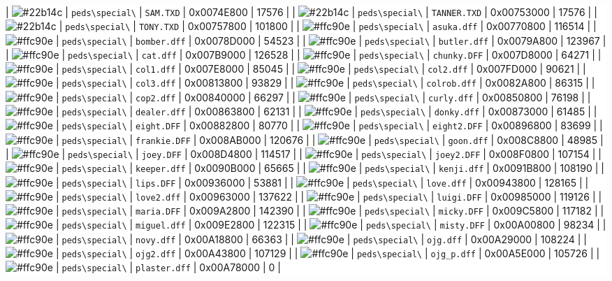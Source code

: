 | ![#22b14c](https://placehold.co/15x15/22b14c/22b14c.png) | `peds\special\` | `SAM.TXD` | 0x0074E800 | 17576 |
| ![#22b14c](https://placehold.co/15x15/22b14c/22b14c.png) | `peds\special\` | `TANNER.TXD` | 0x00753000 | 17576 |
| ![#22b14c](https://placehold.co/15x15/22b14c/22b14c.png) | `peds\special\` | `TONY.TXD` | 0x00757800 | 101800 |
| ![#ffc90e](https://placehold.co/15x15/ffc90e/ffc90e.png) | `peds\special\` | `asuka.dff` | 0x00770800 | 116514 |
| ![#ffc90e](https://placehold.co/15x15/ffc90e/ffc90e.png) | `peds\special\` | `bomber.dff` | 0x0078D000 | 54523 |
| ![#ffc90e](https://placehold.co/15x15/ffc90e/ffc90e.png) | `peds\special\` | `butler.dff` | 0x0079A800 | 123967 |
| ![#ffc90e](https://placehold.co/15x15/ffc90e/ffc90e.png) | `peds\special\` | `cat.dff` | 0x007B9000 | 126528 |
| ![#ffc90e](https://placehold.co/15x15/ffc90e/ffc90e.png) | `peds\special\` | `chunky.DFF` | 0x007D8000 | 64271 |
| ![#ffc90e](https://placehold.co/15x15/ffc90e/ffc90e.png) | `peds\special\` | `col1.dff` | 0x007E8000 | 85045 |
| ![#ffc90e](https://placehold.co/15x15/ffc90e/ffc90e.png) | `peds\special\` | `col2.dff` | 0x007FD000 | 90621 |
| ![#ffc90e](https://placehold.co/15x15/ffc90e/ffc90e.png) | `peds\special\` | `col3.dff` | 0x00813800 | 93829 |
| ![#ffc90e](https://placehold.co/15x15/ffc90e/ffc90e.png) | `peds\special\` | `colrob.dff` | 0x0082A800 | 86315 |
| ![#ffc90e](https://placehold.co/15x15/ffc90e/ffc90e.png) | `peds\special\` | `cop2.dff` | 0x00840000 | 66297 |
| ![#ffc90e](https://placehold.co/15x15/ffc90e/ffc90e.png) | `peds\special\` | `curly.dff` | 0x00850800 | 76198 |
| ![#ffc90e](https://placehold.co/15x15/ffc90e/ffc90e.png) | `peds\special\` | `dealer.dff` | 0x00863800 | 62131 |
| ![#ffc90e](https://placehold.co/15x15/ffc90e/ffc90e.png) | `peds\special\` | `donky.dff` | 0x00873000 | 61485 |
| ![#ffc90e](https://placehold.co/15x15/ffc90e/ffc90e.png) | `peds\special\` | `eight.DFF` | 0x00882800 | 80770 |
| ![#ffc90e](https://placehold.co/15x15/ffc90e/ffc90e.png) | `peds\special\` | `eight2.DFF` | 0x00896800 | 83699 |
| ![#ffc90e](https://placehold.co/15x15/ffc90e/ffc90e.png) | `peds\special\` | `frankie.DFF` | 0x008AB000 | 120676 |
| ![#ffc90e](https://placehold.co/15x15/ffc90e/ffc90e.png) | `peds\special\` | `goon.dff` | 0x008C8800 | 48985 |
| ![#ffc90e](https://placehold.co/15x15/ffc90e/ffc90e.png) | `peds\special\` | `joey.DFF` | 0x008D4800 | 114517 |
| ![#ffc90e](https://placehold.co/15x15/ffc90e/ffc90e.png) | `peds\special\` | `joey2.DFF` | 0x008F0800 | 107154 |
| ![#ffc90e](https://placehold.co/15x15/ffc90e/ffc90e.png) | `peds\special\` | `keeper.dff` | 0x0090B000 | 65665 |
| ![#ffc90e](https://placehold.co/15x15/ffc90e/ffc90e.png) | `peds\special\` | `kenji.dff` | 0x0091B800 | 108190 |
| ![#ffc90e](https://placehold.co/15x15/ffc90e/ffc90e.png) | `peds\special\` | `lips.DFF` | 0x00936000 | 53881 |
| ![#ffc90e](https://placehold.co/15x15/ffc90e/ffc90e.png) | `peds\special\` | `love.dff` | 0x00943800 | 128165 |
| ![#ffc90e](https://placehold.co/15x15/ffc90e/ffc90e.png) | `peds\special\` | `love2.dff` | 0x00963000 | 137622 |
| ![#ffc90e](https://placehold.co/15x15/ffc90e/ffc90e.png) | `peds\special\` | `luigi.DFF` | 0x00985000 | 119126 |
| ![#ffc90e](https://placehold.co/15x15/ffc90e/ffc90e.png) | `peds\special\` | `maria.DFF` | 0x009A2800 | 142390 |
| ![#ffc90e](https://placehold.co/15x15/ffc90e/ffc90e.png) | `peds\special\` | `micky.DFF` | 0x009C5800 | 117182 |
| ![#ffc90e](https://placehold.co/15x15/ffc90e/ffc90e.png) | `peds\special\` | `miguel.dff` | 0x009E2800 | 122315 |
| ![#ffc90e](https://placehold.co/15x15/ffc90e/ffc90e.png) | `peds\special\` | `misty.DFF` | 0x00A00800 | 98234 |
| ![#ffc90e](https://placehold.co/15x15/ffc90e/ffc90e.png) | `peds\special\` | `novy.dff` | 0x00A18800 | 66363 |
| ![#ffc90e](https://placehold.co/15x15/ffc90e/ffc90e.png) | `peds\special\` | `ojg.dff` | 0x00A29000 | 108224 |
| ![#ffc90e](https://placehold.co/15x15/ffc90e/ffc90e.png) | `peds\special\` | `ojg2.dff` | 0x00A43800 | 107129 |
| ![#ffc90e](https://placehold.co/15x15/ffc90e/ffc90e.png) | `peds\special\` | `ojg_p.dff` | 0x00A5E000 | 105726 |
| ![#ffc90e](https://placehold.co/15x15/ffc90e/ffc90e.png) | `peds\special\` | `plaster.dff` | 0x00A78000 | 0 |